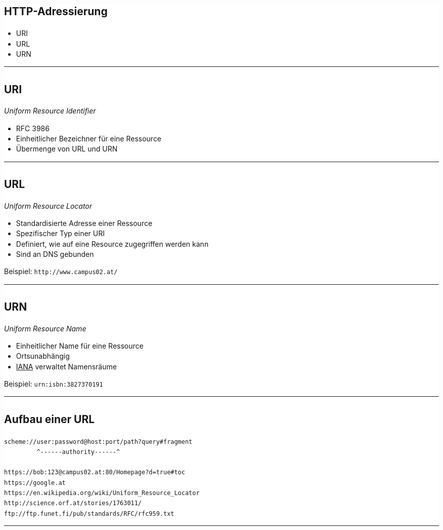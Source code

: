 
## HTTP-Adressierung

* URI
* URL
* URN

---

## URI
*Uniform Resource Identifier*

* RFC 3986
* Einheitlicher Bezeichner für eine Ressource
* Übermenge von URL und URN

---

## URL
*Uniform Resource Locator*

* Standardisierte Adresse einer Ressource
* Spezifischer Typ einer URI
* Definiert, wie auf eine Resource zugegriffen werden kann
* Sind an DNS gebunden

Beispiel: `http://www.campus02.at/`

---

## URN
*Uniform Resource Name*

* Einheitlicher Name für eine Ressource
* Ortsunabhängig
* [IANA](http://www.iana.org/assignments/urn-namespaces) verwaltet Namensräume

Beispiel: `urn:isbn:3827370191`

---

## Aufbau einer URL

    scheme://user:password@host:port/path?query#fragment
             ^------authority------^

    https://bob:123@campus02.at:80/Homepage?d=true#toc
    https://google.at
    https://en.wikipedia.org/wiki/Uniform_Resource_Locator
    http://science.orf.at/stories/1763011/
    ftp://ftp.funet.fi/pub/standards/RFC/rfc959.txt

---
